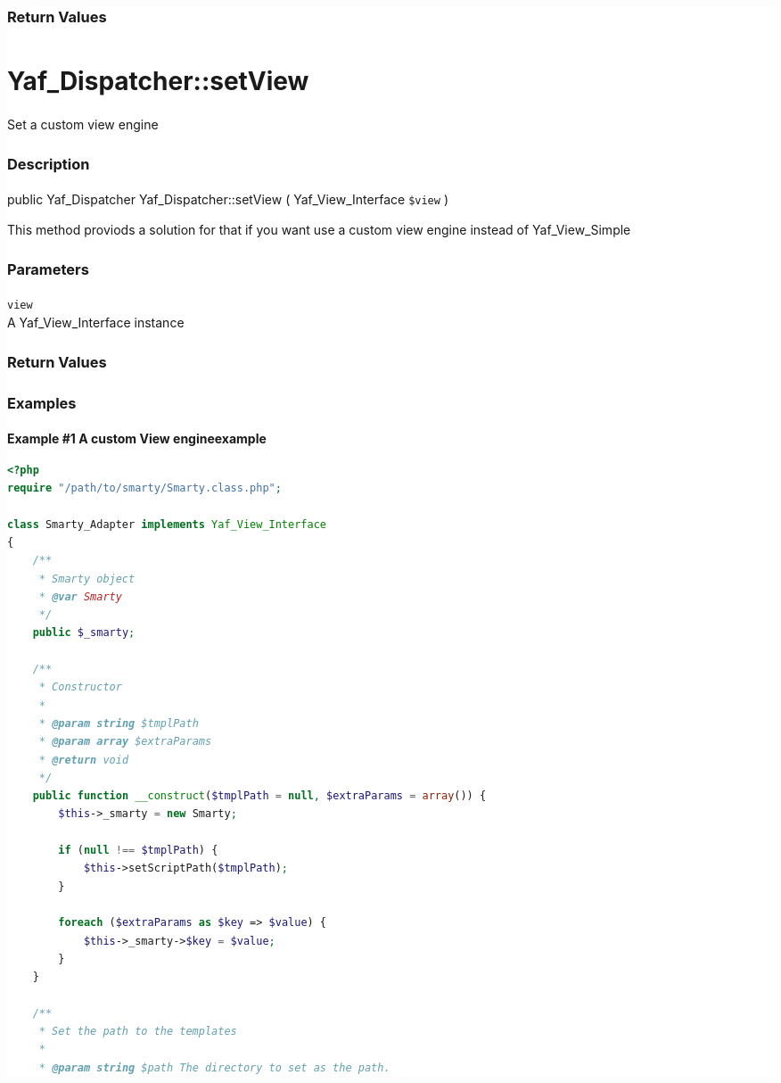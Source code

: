 ### Return Values

Yaf\_Dispatcher::setView
========================

Set a custom view engine

### Description

<span class="modifier">public</span> <span
class="type">Yaf\_Dispatcher</span> <span
class="methodname">Yaf\_Dispatcher::setView</span> ( <span
class="methodparam"><span class="type">Yaf\_View\_Interface</span>
`$view`</span> )

This method proviods a solution for that if you want use a custom view
engine instead of <span class="classname">Yaf\_View\_Simple</span>

### Parameters

`view`  
A Yaf\_View\_Interface instance

### Return Values

### Examples

**Example \#1 <span class="function">A custom View
engine</span>example**

``` php
<?php
require "/path/to/smarty/Smarty.class.php";

class Smarty_Adapter implements Yaf_View_Interface
{
    /**
     * Smarty object
     * @var Smarty
     */
    public $_smarty;
 
    /**
     * Constructor
     *
     * @param string $tmplPath
     * @param array $extraParams
     * @return void
     */
    public function __construct($tmplPath = null, $extraParams = array()) {
        $this->_smarty = new Smarty;
 
        if (null !== $tmplPath) {
            $this->setScriptPath($tmplPath);
        }
 
        foreach ($extraParams as $key => $value) {
            $this->_smarty->$key = $value;
        }
    }
 
    /**
     * Set the path to the templates
     *
     * @param string $path The directory to set as the path.
```